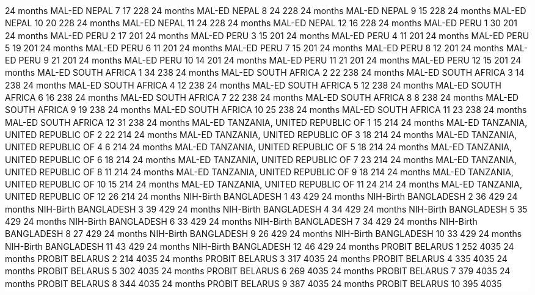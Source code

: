 24 months   MAL-ED           NEPAL                          7              17     228
24 months   MAL-ED           NEPAL                          8              24     228
24 months   MAL-ED           NEPAL                          9              15     228
24 months   MAL-ED           NEPAL                          10             20     228
24 months   MAL-ED           NEPAL                          11             24     228
24 months   MAL-ED           NEPAL                          12             16     228
24 months   MAL-ED           PERU                           1              30     201
24 months   MAL-ED           PERU                           2              17     201
24 months   MAL-ED           PERU                           3              15     201
24 months   MAL-ED           PERU                           4              11     201
24 months   MAL-ED           PERU                           5              19     201
24 months   MAL-ED           PERU                           6              11     201
24 months   MAL-ED           PERU                           7              15     201
24 months   MAL-ED           PERU                           8              12     201
24 months   MAL-ED           PERU                           9              21     201
24 months   MAL-ED           PERU                           10             14     201
24 months   MAL-ED           PERU                           11             21     201
24 months   MAL-ED           PERU                           12             15     201
24 months   MAL-ED           SOUTH AFRICA                   1              34     238
24 months   MAL-ED           SOUTH AFRICA                   2              22     238
24 months   MAL-ED           SOUTH AFRICA                   3              14     238
24 months   MAL-ED           SOUTH AFRICA                   4              12     238
24 months   MAL-ED           SOUTH AFRICA                   5              12     238
24 months   MAL-ED           SOUTH AFRICA                   6              16     238
24 months   MAL-ED           SOUTH AFRICA                   7              22     238
24 months   MAL-ED           SOUTH AFRICA                   8               8     238
24 months   MAL-ED           SOUTH AFRICA                   9              19     238
24 months   MAL-ED           SOUTH AFRICA                   10             25     238
24 months   MAL-ED           SOUTH AFRICA                   11             23     238
24 months   MAL-ED           SOUTH AFRICA                   12             31     238
24 months   MAL-ED           TANZANIA, UNITED REPUBLIC OF   1              15     214
24 months   MAL-ED           TANZANIA, UNITED REPUBLIC OF   2              22     214
24 months   MAL-ED           TANZANIA, UNITED REPUBLIC OF   3              18     214
24 months   MAL-ED           TANZANIA, UNITED REPUBLIC OF   4               6     214
24 months   MAL-ED           TANZANIA, UNITED REPUBLIC OF   5              18     214
24 months   MAL-ED           TANZANIA, UNITED REPUBLIC OF   6              18     214
24 months   MAL-ED           TANZANIA, UNITED REPUBLIC OF   7              23     214
24 months   MAL-ED           TANZANIA, UNITED REPUBLIC OF   8              11     214
24 months   MAL-ED           TANZANIA, UNITED REPUBLIC OF   9              18     214
24 months   MAL-ED           TANZANIA, UNITED REPUBLIC OF   10             15     214
24 months   MAL-ED           TANZANIA, UNITED REPUBLIC OF   11             24     214
24 months   MAL-ED           TANZANIA, UNITED REPUBLIC OF   12             26     214
24 months   NIH-Birth        BANGLADESH                     1              43     429
24 months   NIH-Birth        BANGLADESH                     2              36     429
24 months   NIH-Birth        BANGLADESH                     3              39     429
24 months   NIH-Birth        BANGLADESH                     4              34     429
24 months   NIH-Birth        BANGLADESH                     5              35     429
24 months   NIH-Birth        BANGLADESH                     6              33     429
24 months   NIH-Birth        BANGLADESH                     7              34     429
24 months   NIH-Birth        BANGLADESH                     8              27     429
24 months   NIH-Birth        BANGLADESH                     9              26     429
24 months   NIH-Birth        BANGLADESH                     10             33     429
24 months   NIH-Birth        BANGLADESH                     11             43     429
24 months   NIH-Birth        BANGLADESH                     12             46     429
24 months   PROBIT           BELARUS                        1             252    4035
24 months   PROBIT           BELARUS                        2             214    4035
24 months   PROBIT           BELARUS                        3             317    4035
24 months   PROBIT           BELARUS                        4             335    4035
24 months   PROBIT           BELARUS                        5             302    4035
24 months   PROBIT           BELARUS                        6             269    4035
24 months   PROBIT           BELARUS                        7             379    4035
24 months   PROBIT           BELARUS                        8             344    4035
24 months   PROBIT           BELARUS                        9             387    4035
24 months   PROBIT           BELARUS                        10            395    4035